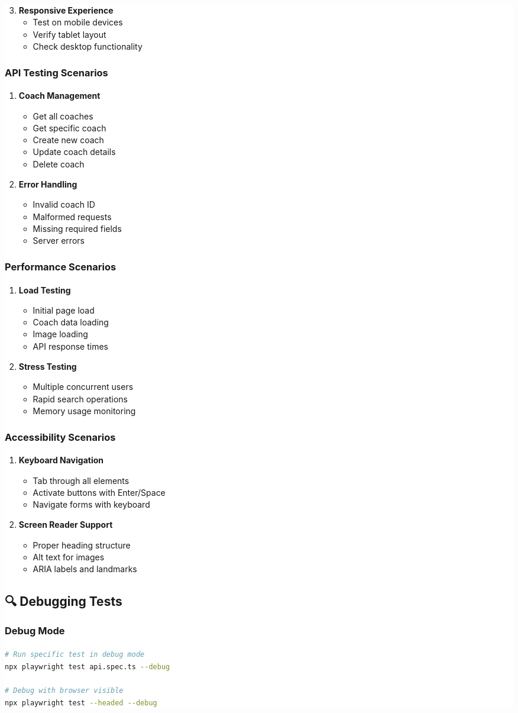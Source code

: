 3. **Responsive Experience**
   - Test on mobile devices
   - Verify tablet layout
   - Check desktop functionality

### API Testing Scenarios
1. **Coach Management**
   - Get all coaches
   - Get specific coach
   - Create new coach
   - Update coach details
   - Delete coach

2. **Error Handling**
   - Invalid coach ID
   - Malformed requests
   - Missing required fields
   - Server errors

### Performance Scenarios
1. **Load Testing**
   - Initial page load
   - Coach data loading
   - Image loading
   - API response times

2. **Stress Testing**
   - Multiple concurrent users
   - Rapid search operations
   - Memory usage monitoring

### Accessibility Scenarios
1. **Keyboard Navigation**
   - Tab through all elements
   - Activate buttons with Enter/Space
   - Navigate forms with keyboard

2. **Screen Reader Support**
   - Proper heading structure
   - Alt text for images
   - ARIA labels and landmarks

## 🔍 Debugging Tests

### Debug Mode
```bash
# Run specific test in debug mode
npx playwright test api.spec.ts --debug

# Debug with browser visible
npx playwright test --headed --debug
```

